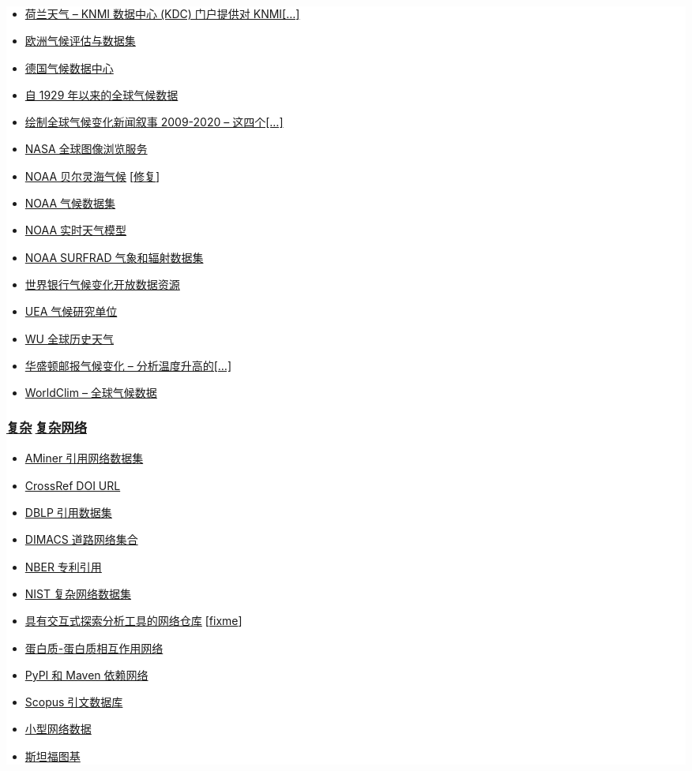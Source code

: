 +   [荷兰天气 – KNMI 数据中心 (KDC) 门户提供对 KNMI[…]](https://data.knmi.nl/datasets)

+   [欧洲气候评估与数据集](https://www.ecad.eu/)

+   [德国气候数据中心](https://cdc.dwd.de/portal/)

+   [自 1929 年以来的全球气候数据](http://en.tutiempo.net/climate)

+   [绘制全球气候变化新闻叙事 2009-2020 – 这四个[…]](https://blog.gdeltproject.org/four-massive-datasets-charting-the-global-climate-change-news-narrative-2009-2020/)

+   [NASA 全球图像浏览服务](https://wiki.earthdata.nasa.gov/display/GIBS)

+   [NOAA 贝尔灵海气候](http://www.beringclimate.noaa.gov/) [[修复](https://github.com/awesomedata/apd-core/tree/master/core//Climate+Weather/NOAA-Bering-Sea-Climate.yml)]

+   [NOAA 气候数据集](http://www.ncdc.noaa.gov/data-access/quick-links)

+   [NOAA 实时天气模型](http://www.ncdc.noaa.gov/data-access/model-data/model-datasets/numerical-weather-prediction)

+   [NOAA SURFRAD 气象和辐射数据集](https://www.esrl.noaa.gov/gmd/grad/stardata.html)

+   [世界银行气候变化开放数据资源](http://data.worldbank.org/developers/climate-data-api)

+   [UEA 气候研究单位](http://www.cru.uea.ac.uk/data)

+   [WU 全球历史天气](https://www.wunderground.com/history/index.html)

+   [华盛顿邮报气候变化 – 分析温度升高的[…]](https://github.com/washingtonpost/data-2C-beyond-the-limit-usa)

+   [WorldClim – 全球气候数据](http://www.worldclim.org/)

### [**复杂**](https://github.com/awesomedata/awesome-public-datasets#id69) **[复杂网络](https://github.com/awesomedata/awesome-public-datasets#id69)**

+   [AMiner 引用网络数据集](http://aminer.org/citation)

+   [CrossRef DOI URL](https://archive.org/details/doi-urls)

+   [DBLP 引用数据集](https://kdl.cs.umass.edu/display/public/DBLP)

+   [DIMACS 道路网络集合](http://www.dis.uniroma1.it/challenge9/download.shtml)

+   [NBER 专利引用](http://nber.org/patents/)

+   [NIST 复杂网络数据集](http://math.nist.gov/~RPozo/complex_datasets.html)

+   [具有交互式探索分析工具的网络仓库](http://networkrepository.com/) [[fixme](https://github.com/awesomedata/apd-core/tree/master/core//ComplexNetworks/Network-Repository-with-Interactive-Exploratory-Analysis-Tools.yml)]

+   [蛋白质-蛋白质相互作用网络](http://vlado.fmf.uni-lj.si/pub/networks/data/bio/Yeast/Yeast.htm)

+   [PyPI 和 Maven 依赖网络](https://ogirardot.wordpress.com/2013/01/31/sharing-pypimaven-dependency-data/)

+   [Scopus 引文数据库](https://www.elsevier.com/solutions/scopus)

+   [小型网络数据](http://www-personal.umich.edu/~mejn/netdata/)

+   [斯坦福图基](http://www3.cs.stonybrook.edu/~algorith/implement/graphbase/implement.shtml)
